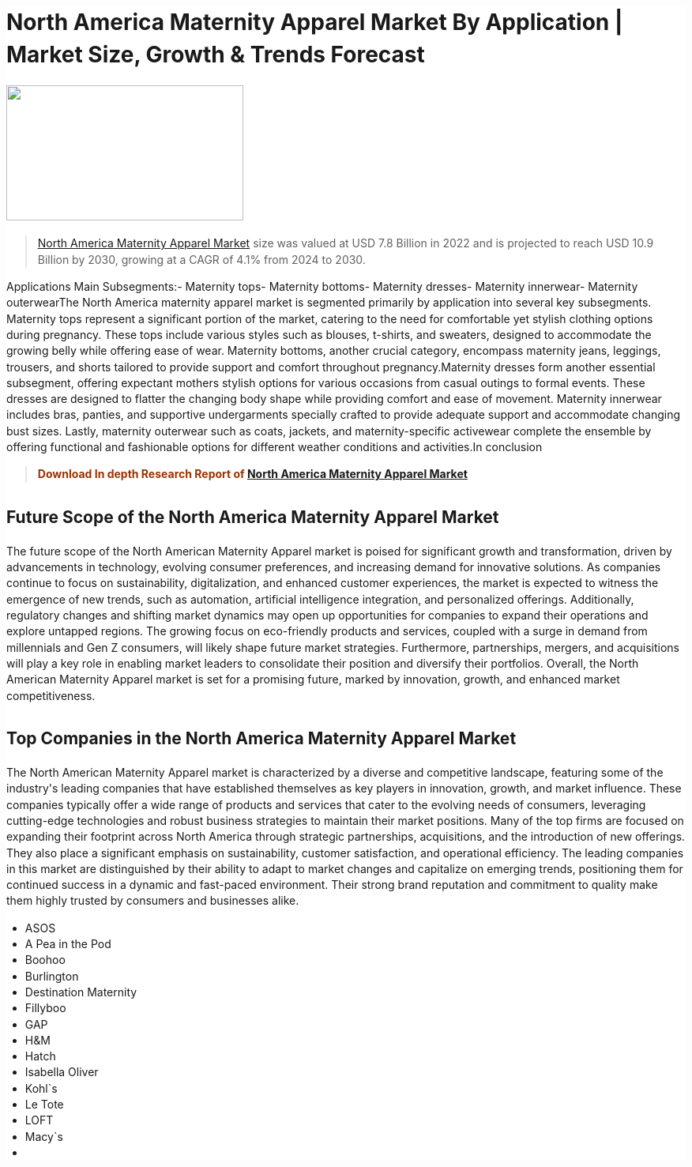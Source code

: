 <p><h1>North America Maternity Apparel Market By Application | Market Size, Growth & Trends Forecast</h1><p><img class="aligncenter size-medium wp-image-105565" src="https://ffe5etoiles.com/wp-content/uploads/2025/01/MST7-300x171.png" alt="" width="300" height="171" /></p><blockquote><p><a href="https://www.verifiedmarketreports.com/download-sample/?rid=503600&utm_source=Github-NA&utm_medium=391" target="_blank">North America Maternity Apparel Market</a>  size was valued at USD 7.8 Billion in 2022 and is projected to reach USD 10.9 Billion by 2030, growing at a CAGR of 4.1% from 2024 to 2030.</p></blockquote>Applications Main Subsegments:- Maternity tops- Maternity bottoms- Maternity dresses- Maternity innerwear- Maternity outerwearThe North America maternity apparel market is segmented primarily by application into several key subsegments. Maternity tops represent a significant portion of the market, catering to the need for comfortable yet stylish clothing options during pregnancy. These tops include various styles such as blouses, t-shirts, and sweaters, designed to accommodate the growing belly while offering ease of wear. Maternity bottoms, another crucial category, encompass maternity jeans, leggings, trousers, and shorts tailored to provide support and comfort throughout pregnancy.Maternity dresses form another essential subsegment, offering expectant mothers stylish options for various occasions from casual outings to formal events. These dresses are designed to flatter the changing body shape while providing comfort and ease of movement. Maternity innerwear includes bras, panties, and supportive undergarments specially crafted to provide adequate support and accommodate changing bust sizes. Lastly, maternity outerwear such as coats, jackets, and maternity-specific activewear complete the ensemble by offering functional and fashionable options for different weather conditions and activities.In conclusion</p><blockquote><p><span style="color: #993300;"><strong>Download In depth Research Report of <a href="https://www.verifiedmarketreports.com/download-sample/?rid=503600&utm_source=Github-NA&utm_medium=391">North America Maternity Apparel Market</a></strong></span></p></blockquote><h2>Future Scope of the North America Maternity Apparel Market</h2><p>The future scope of the North American Maternity Apparel market is poised for significant growth and transformation, driven by advancements in technology, evolving consumer preferences, and increasing demand for innovative solutions. As companies continue to focus on sustainability, digitalization, and enhanced customer experiences, the market is expected to witness the emergence of new trends, such as automation, artificial intelligence integration, and personalized offerings. Additionally, regulatory changes and shifting market dynamics may open up opportunities for companies to expand their operations and explore untapped regions. The growing focus on eco-friendly products and services, coupled with a surge in demand from millennials and Gen Z consumers, will likely shape future market strategies. Furthermore, partnerships, mergers, and acquisitions will play a key role in enabling market leaders to consolidate their position and diversify their portfolios. Overall, the North American Maternity Apparel market is set for a promising future, marked by innovation, growth, and enhanced market competitiveness.</p><h2>Top Companies in the North America Maternity Apparel Market</h2><p>The North American Maternity Apparel market is characterized by a diverse and competitive landscape, featuring some of the industry's leading companies that have established themselves as key players in innovation, growth, and market influence. These companies typically offer a wide range of products and services that cater to the evolving needs of consumers, leveraging cutting-edge technologies and robust business strategies to maintain their market positions. Many of the top firms are focused on expanding their footprint across North America through strategic partnerships, acquisitions, and the introduction of new offerings. They also place a significant emphasis on sustainability, customer satisfaction, and operational efficiency. The leading companies in this market are distinguished by their ability to adapt to market changes and capitalize on emerging trends, positioning them for continued success in a dynamic and fast-paced environment. Their strong brand reputation and commitment to quality make them highly trusted by consumers and businesses alike.</p><p><ul><li>ASOS </li><li> A Pea in the Pod </li><li> Boohoo </li><li> Burlington </li><li> Destination Maternity </li><li> Fillyboo </li><li> GAP </li><li> H&M </li><li> Hatch </li><li> Isabella Oliver </li><li> Kohl`s </li><li> Le Tote </li><li> LOFT </li><li> Macy`s </li><li>